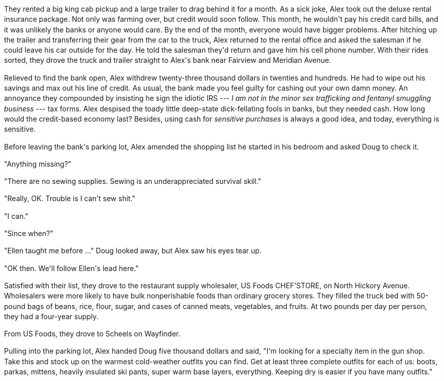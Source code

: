 They rented a big king cab pickup and a large trailer to drag behind it
for a month. As a sick joke, Alex took out the deluxe rental insurance
package. Not only was farming over, but credit would soon follow. This
month, he wouldn't pay his credit card bills, and it was unlikely the
banks or anyone would care. By the end of the month, everyone would have
bigger problems. After hitching up the trailer and transferring their
gear from the car to the truck, Alex returned to the rental office and
asked the salesman if he could leave his car outside for the day. He
told the salesman they'd return and gave him his cell phone number. With
their rides sorted, they drove the truck and trailer straight to Alex's
bank near Fairview and Meridian Avenue.

Relieved to find the bank open, Alex withdrew twenty-three thousand
dollars in twenties and hundreds. He had to wipe out his savings and max
out his line of credit. As usual, the bank made you feel guilty for
cashing out your own damn money. An annoyance they compounded by
insisting he sign the idiotic IRS --- *I am not in the minor sex
trafficking and fentanyl smuggling business* --- tax forms. Alex
despised the toady little deep-state dick-fellating fools in banks, but
they needed cash. How long would the credit-based economy last? Besides,
using cash for *sensitive purchases* is always a good idea, and today,
everything is sensitive.

Before leaving the bank's parking lot, Alex amended the shopping list he
started in his bedroom and asked Doug to check it.

"Anything missing?"

"There are no sewing supplies. Sewing is an underappreciated survival
skill."

"Really, OK. Trouble is I can't sew shit."

"I can."

"Since when?"

"Ellen taught me before ..." Doug looked away, but Alex saw his eyes
tear up.

"OK then. We'll follow Ellen's lead here."

Satisfied with their list, they drove to the restaurant supply
wholesaler, US Foods CHEF'STORE, on North Hickory Avenue. Wholesalers
were more likely to have bulk nonperishable foods than ordinary grocery
stores. They filled the truck bed with 50-pound bags of beans, rice,
flour, sugar, and cases of canned meats, vegetables, and fruits. At two
pounds per day per person, they had a four-year supply.

From US Foods, they drove to Scheels on Wayfinder.

Pulling into the parking lot, Alex handed Doug five thousand dollars and
said, "I'm looking for a specialty item in the gun shop. Take this and
stock up on the warmest cold-weather outfits you can find. Get at least
three complete outfits for each of us: boots, parkas, mittens, heavily
insulated ski pants, super warm base layers, everything. Keeping dry is
easier if you have many outfits."
